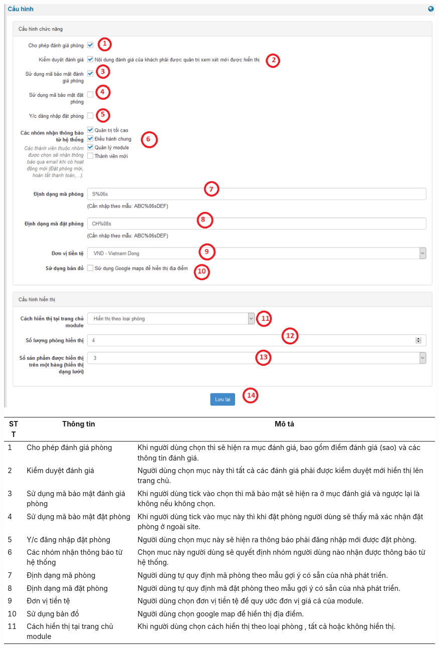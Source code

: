 ![](images/44.png)

| STT | Thông tin | Mô tả |
|-----|-----------|-------|
| 1 | Cho phép đánh giá phòng | Khi người dùng chọn thì sẽ hiện ra mục đánh giá, bao gồm điểm đánh giá (sao) và các thông tin đánh giá. |
| 2 | Kiểm duyệt đánh giá | Người dùng chọn mục này thì tất cả các đánh giá phải được kiểm duyệt mới hiển thị lên trang chủ. |
| 3 | Sử dụng mã bảo mật đánh giá phòng | Khi người dùng tick vào chọn thì mã bảo mật sẽ hiện ra ở mục đánh giá và ngược lại là không nếu không chọn. |
| 4 | Sử dụng mã bảo mật đặt phòng | Khi người dùng tick vào mục này thì khi đặt phòng người dùng sẽ thấy mã xác nhận đặt phòng ở ngoài site.|
| 5 | Y/c đăng nhập đặt phòng | Người dùng chọn mục này sẽ hiện ra thông báo phải đăng nhập mới được đặt phòng. |
| 6 | Các nhóm nhận thông báo từ hệ thống | Chọn muc này người dùng sẽ quyết định nhóm người dùng nào nhận được thông báo từ hệ thống. |
| 7 | Định dạng mã phòng |Người dùng tự quy định mã phòng theo mẫu gợi ý có sẵn của nhà phát triển. |
| 8 | Định dạng mã đặt phòng | Người dùng tự quy định mã đặt phòng theo mẫu gợi ý có sẵn của nhà phát triển. |
| 9 | Đơn vị tiền tệ | Người dùng chọn đơn vị tiền tệ để quy ước đơn vị giá cả của module. |
| 10 | Sử dụng bản đồ | Người dùng chọn google map để hiển thị địa điểm. |
| 11 | Cách hiển thị tại trang chủ module | Khi người dùng chọn cách hiển thị theo loại phòng , tất cả hoặc không hiển thị. |